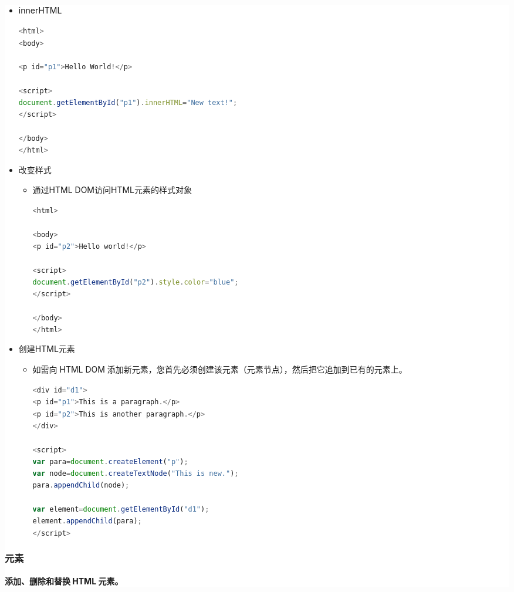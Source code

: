   - innerHTML

    ```js
    <html>
    <body>
    
    <p id="p1">Hello World!</p>
    
    <script>
    document.getElementById("p1").innerHTML="New text!";
    </script>
    
    </body>
    </html>
    ```

- 改变样式

  - 通过HTML DOM访问HTML元素的样式对象

    ```js
    <html>
    
    <body>
    <p id="p2">Hello world!</p>
    
    <script>
    document.getElementById("p2").style.color="blue";
    </script>
    
    </body>
    </html>
    ```

- <span id= "HTMLEl">创建HTML元素</span>

  - 如需向 HTML DOM 添加新元素，您首先必须创建该元素（元素节点），然后把它追加到已有的元素上。

    ```js
    <div id="d1">
    <p id="p1">This is a paragraph.</p>
    <p id="p2">This is another paragraph.</p>
    </div>
    
    <script>
    var para=document.createElement("p");
    var node=document.createTextNode("This is new.");
    para.appendChild(node);
    
    var element=document.getElementById("d1");
    element.appendChild(para);
    </script>
    ```

### 元素

**添加、删除和替换 HTML 元素。**
